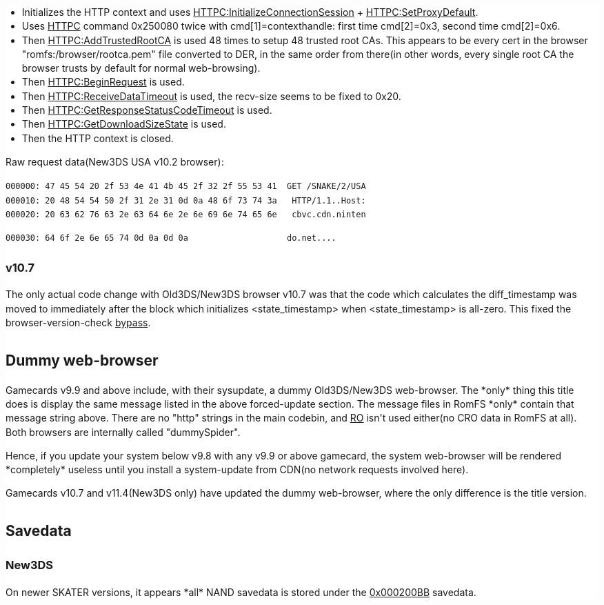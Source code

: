 - Initializes the HTTP context and uses [HTTPC:InitializeConnectionSession](HTTPC:InitializeConnectionSession "wikilink") + [HTTPC:SetProxyDefault](HTTPC:SetProxyDefault "wikilink").
- Uses [HTTPC](HTTP_Services "wikilink") command 0x250080 twice with cmd\[1\]=contexthandle: first time cmd\[2\]=0x3, second time cmd\[2\]=0x6.
- Then [HTTPC:AddTrustedRootCA](HTTPC:AddTrustedRootCA "wikilink") is used 48 times to setup 48 trusted root CAs. This appears to be every cert in the browser "romfs:/browser/rootca.pem" file converted to DER, in the same order from there(in other words, every single root CA the browser trusts by default for normal web-browsing).
- Then [HTTPC:BeginRequest](HTTPC:BeginRequest "wikilink") is used.
- Then [HTTPC:ReceiveDataTimeout](HTTPC:ReceiveDataTimeout "wikilink") is used, the recv-size seems to be fixed to 0x20.
- Then [HTTPC:GetResponseStatusCodeTimeout](HTTPC:GetResponseStatusCodeTimeout "wikilink") is used.
- Then [HTTPC:GetDownloadSizeState](HTTPC:GetDownloadSizeState "wikilink") is used.
- Then the HTTP context is closed.

Raw request data(New3DS USA v10.2 browser):

`000000: 47 45 54 20 2f 53 4e 41 4b 45 2f 32 2f 55 53 41  GET /SNAKE/2/USA`  
`000010: 20 48 54 54 50 2f 31 2e 31 0d 0a 48 6f 73 74 3a   HTTP/1.1..Host:`  
`000020: 20 63 62 76 63 2e 63 64 6e 2e 6e 69 6e 74 65 6e   cbvc.cdn.ninten`  
```
000030: 64 6f 2e 6e 65 74 0d 0a 0d 0a                    do.net....
```

### v10.7

The only actual code change with Old3DS/New3DS browser v10.7 was that the code which calculates the diff_timestamp was moved to immediately after the block which initializes <state_timestamp> when <state_timestamp> is all-zero. This fixed the browser-version-check [bypass](3DS_Userland_Flaws "wikilink").

## Dummy web-browser

Gamecards v9.9 and above include, with their sysupdate, a dummy Old3DS/New3DS web-browser. The \*only\* thing this title does is display the same message listed in the above forced-update section. The message files in RomFS \*only\* contain that message string above. There are no "http" strings in the main codebin, and [RO](RO_Services "wikilink") isn't used either(no CRO data in RomFS at all). Both browsers are internally called "dummySpider".

Hence, if you update your system below v9.8 with any v9.9 or above gamecard, the system web-browser will be rendered \*completely\* useless until you install a system-update from CDN(no network requests involved here).

Gamecards v10.7 and v11.4(New3DS only) have updated the dummy web-browser, where the only difference is the title version.

## Savedata

### New3DS

On newer SKATER versions, it appears \*all\* NAND savedata is stored under the [0x000200BB](System_SaveData "wikilink") savedata.

